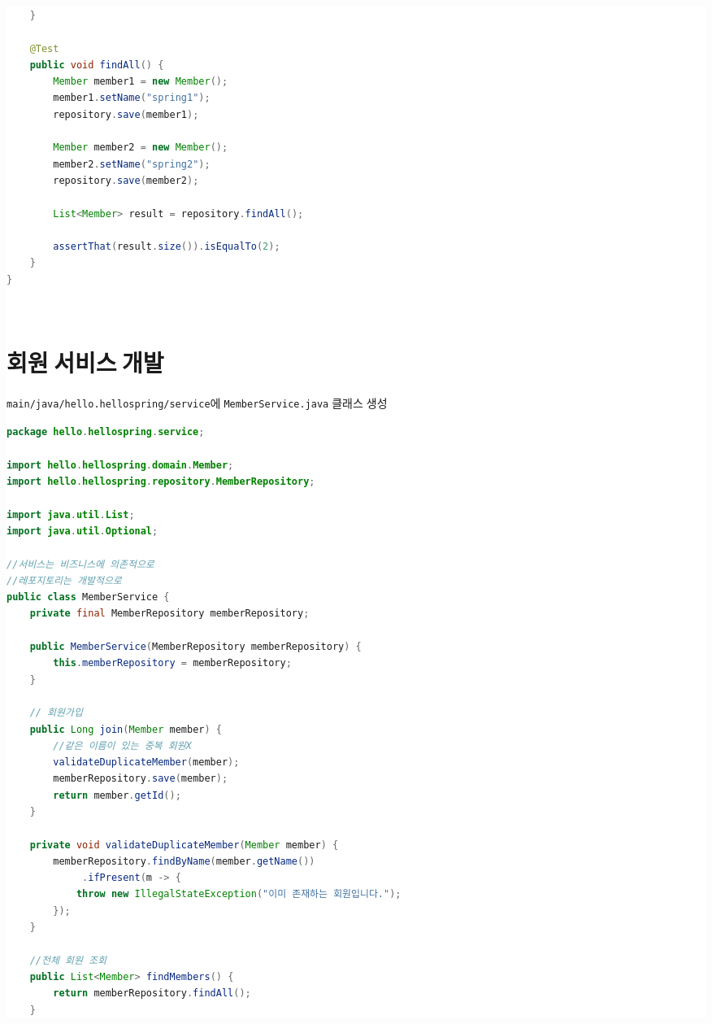 ```java
    }

    @Test
    public void findAll() {
        Member member1 = new Member();
        member1.setName("spring1");
        repository.save(member1);

        Member member2 = new Member();
        member2.setName("spring2");
        repository.save(member2);

        List<Member> result = repository.findAll();

        assertThat(result.size()).isEqualTo(2);
    }
}
```

<br>

# 회원 서비스 개발

`main/java/hello.hellospring/service`에 `MemberService.java` 클래스 생성

```java
package hello.hellospring.service;

import hello.hellospring.domain.Member;
import hello.hellospring.repository.MemberRepository;

import java.util.List;
import java.util.Optional;

//서비스는 비즈니스에 의존적으로
//레포지토리는 개발적으로
public class MemberService {
    private final MemberRepository memberRepository;

    public MemberService(MemberRepository memberRepository) {
        this.memberRepository = memberRepository;
    }

    // 회원가입
    public Long join(Member member) {
        //같은 이름이 있는 중복 회원X
        validateDuplicateMember(member);
        memberRepository.save(member);
        return member.getId();
    }

    private void validateDuplicateMember(Member member) {
        memberRepository.findByName(member.getName())
             .ifPresent(m -> {
            throw new IllegalStateException("이미 존재하는 회원입니다.");
        });
    }

    //전체 회원 조회
    public List<Member> findMembers() {
        return memberRepository.findAll();
    }

```